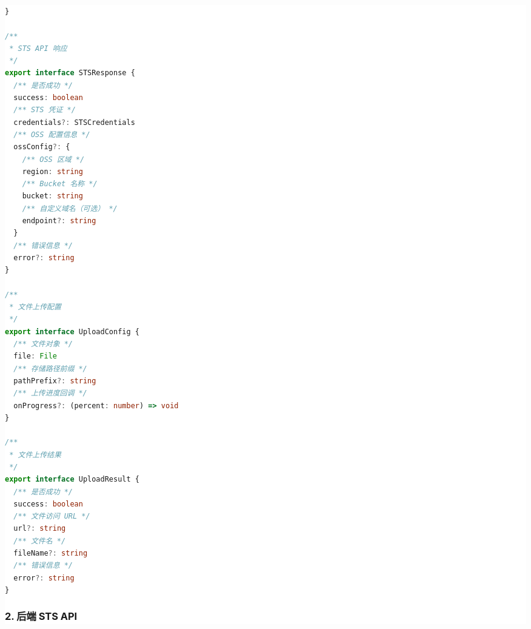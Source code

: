 ```typescript
}

/**
 * STS API 响应
 */
export interface STSResponse {
  /** 是否成功 */
  success: boolean
  /** STS 凭证 */
  credentials?: STSCredentials
  /** OSS 配置信息 */
  ossConfig?: {
    /** OSS 区域 */
    region: string
    /** Bucket 名称 */
    bucket: string
    /** 自定义域名（可选） */
    endpoint?: string
  }
  /** 错误信息 */
  error?: string
}

/**
 * 文件上传配置
 */
export interface UploadConfig {
  /** 文件对象 */
  file: File
  /** 存储路径前缀 */
  pathPrefix?: string
  /** 上传进度回调 */
  onProgress?: (percent: number) => void
}

/**
 * 文件上传结果
 */
export interface UploadResult {
  /** 是否成功 */
  success: boolean
  /** 文件访问 URL */
  url?: string
  /** 文件名 */
  fileName?: string
  /** 错误信息 */
  error?: string
}
```

### 2. 后端 STS API
